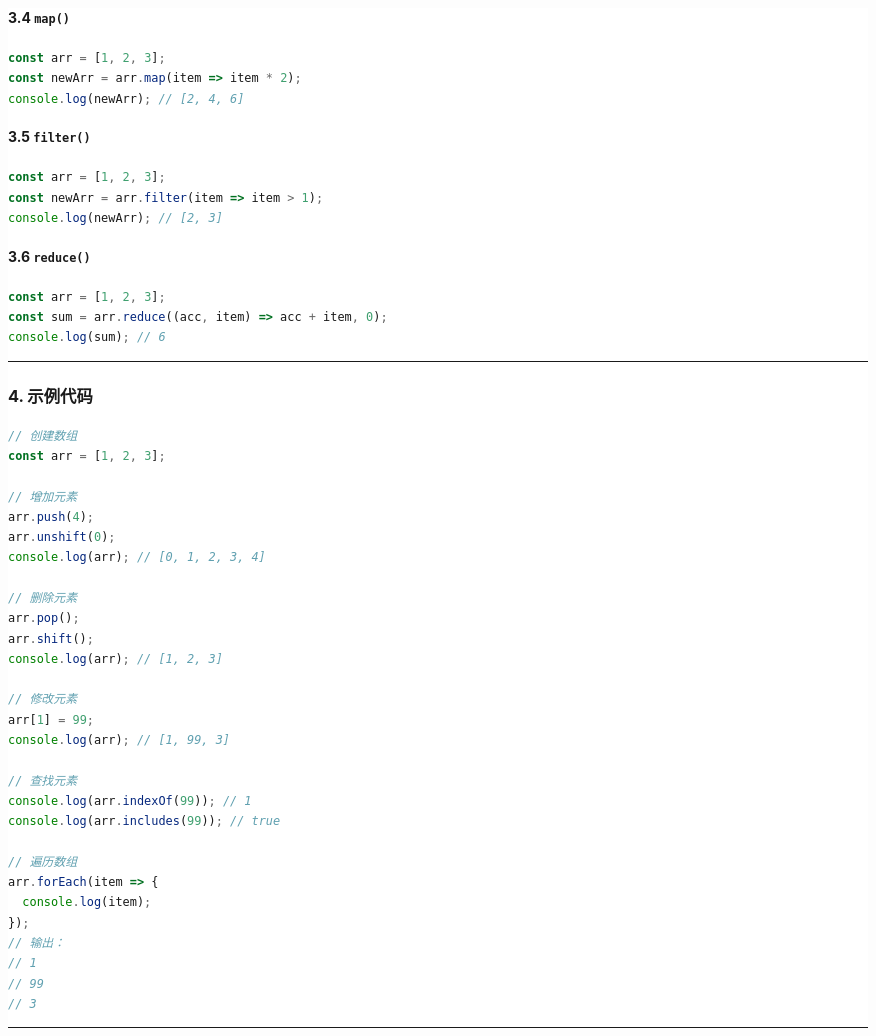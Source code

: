 #### **3.4 `map()`**
```javascript
const arr = [1, 2, 3];
const newArr = arr.map(item => item * 2);
console.log(newArr); // [2, 4, 6]
```

#### **3.5 `filter()`**
```javascript
const arr = [1, 2, 3];
const newArr = arr.filter(item => item > 1);
console.log(newArr); // [2, 3]
```

#### **3.6 `reduce()`**
```javascript
const arr = [1, 2, 3];
const sum = arr.reduce((acc, item) => acc + item, 0);
console.log(sum); // 6
```

---

### **4. 示例代码**
```javascript
// 创建数组
const arr = [1, 2, 3];

// 增加元素
arr.push(4);
arr.unshift(0);
console.log(arr); // [0, 1, 2, 3, 4]

// 删除元素
arr.pop();
arr.shift();
console.log(arr); // [1, 2, 3]

// 修改元素
arr[1] = 99;
console.log(arr); // [1, 99, 3]

// 查找元素
console.log(arr.indexOf(99)); // 1
console.log(arr.includes(99)); // true

// 遍历数组
arr.forEach(item => {
  console.log(item);
});
// 输出：
// 1
// 99
// 3
```

---